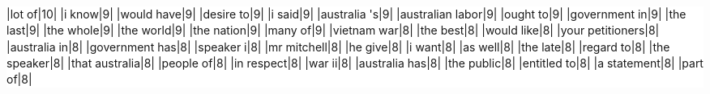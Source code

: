 |lot of|10|
|i know|9|
|would have|9|
|desire to|9|
|i said|9|
|australia 's|9|
|australian labor|9|
|ought to|9|
|government in|9|
|the last|9|
|the whole|9|
|the world|9|
|the nation|9|
|many of|9|
|vietnam war|8|
|the best|8|
|would like|8|
|your petitioners|8|
|australia in|8|
|government has|8|
|speaker i|8|
|mr mitchell|8|
|he give|8|
|i want|8|
|as well|8|
|the late|8|
|regard to|8|
|the speaker|8|
|that australia|8|
|people of|8|
|in respect|8|
|war ii|8|
|australia has|8|
|the public|8|
|entitled to|8|
|a statement|8|
|part of|8|